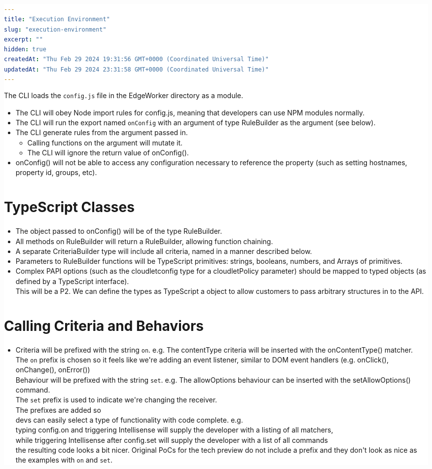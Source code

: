 ```yaml
---
title: "Execution Environment"
slug: "execution-environment"
excerpt: ""
hidden: true
createdAt: "Thu Feb 29 2024 19:31:56 GMT+0000 (Coordinated Universal Time)"
updatedAt: "Thu Feb 29 2024 23:31:58 GMT+0000 (Coordinated Universal Time)"
---
```

The CLI loads the `config.js` file in the EdgeWorker directory as a module.

- The CLI will obey Node import rules for config.js, meaning that developers can use NPM modules normally.
- The CLI will run the export named `onConfig` with an argument of type RuleBuilder as the argument (see below).
- The CLI generate rules from the argument passed in.
  - Calling functions on the argument will mutate it.
  - The CLI will ignore the return value of onConfig().
- onConfig() will not be able to access any configuration necessary to reference the property (such as setting hostnames, property id, groups, etc).

# TypeScript Classes

- The object passed to onConfig() will be of the type RuleBuilder.
- All methods on RuleBuilder will return a RuleBuilder, allowing function chaining.
- A separate CriteriaBuilder type will include all criteria, named in a manner described below.
- Parameters to RuleBuilder functions will be TypeScript primitives: strings, booleans, numbers, and Arrays of primitives.
- Complex PAPI options (such as the cloudletconfig type for a cloudletPolicy parameter) should be mapped to typed objects (as defined by a TypeScript interface).  
  This will be a P2. We can define the types as TypeScript a object to allow customers to pass arbitrary structures in to the API.

# Calling Criteria and Behaviors

- Criteria will be prefixed with the string `on`. e.g. The contentType criteria will be inserted with the onContentType() matcher.  
  The `on` prefix is chosen so it feels like we're adding an event listener, similar to DOM event handlers (e.g. onClick(), onChange(), onError())  
  Behaviour will be prefixed with the string `set`. e.g. The allowOptions behaviour can be inserted with the setAllowOptions() command.  
  The `set` prefix is used to indicate we're changing the receiver.  
  The prefixes are added so  
  devs can easily select a type of functionality with code complete. e.g.  
  typing config.on and triggering Intellisense will supply the developer with a listing of all matchers,  
  while triggering Intellisense after config.set will supply the developer with a list of all commands  
  the resulting code looks a bit nicer. Original PoCs for the tech preview do not include a prefix and they don't look as nice as the examples with `on` and `set`.

